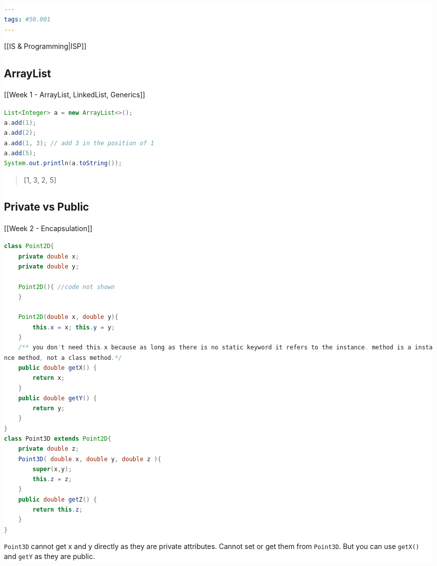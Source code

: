 ```yaml
---
tags: #50.001
---
```

[[IS & Programming|ISP]]

## ArrayList
[[Week 1 - ArrayList, LinkedList, Generics]]
```java
List<Integer> a = new ArrayList<>();
a.add(1);
a.add(2);
a.add(1, 3); // add 3 in the position of 1
a.add(5);
System.out.println(a.toString());
```
> [1, 3, 2, 5]

## Private vs Public
[[Week 2 - Encapsulation]]
```java
class Point2D{  
	private double x;  
	private double y;  
  
	Point2D(){ //code not shown  
	}  
  
	Point2D(double x, double y){  
		this.x = x; this.y = y;  
	} 
	/** you don't need this.x because as long as there is no static keyword it refers to the instance. method is a instance method, not a class method.*/
	public double getX() {  
		return x;
	} 
	public double getY() {  
		return y;  
	}
}  
class Point3D extends Point2D{  
	private double z;  
	Point3D( double x, double y, double z ){  
		super(x,y);
		this.z = z; 
	} 
	public double getZ() {  
		return this.z;  
	}
}
```
`Point3D` cannot get x and y directly as they are private attributes. Cannot set or get them from `Point3D`. But you can use `getX()` and `getY` as they are public.
